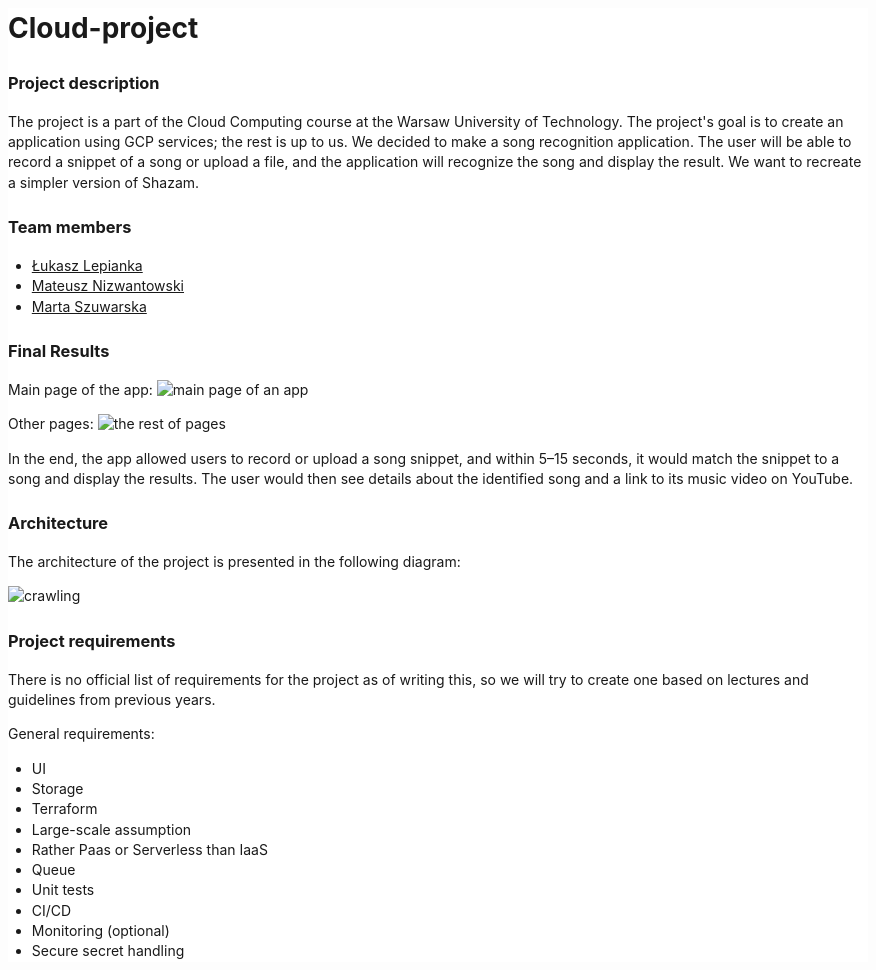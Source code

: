 # Cloud-project

### Project description
The project is a part of the Cloud Computing course at the Warsaw University of Technology. The project's goal is to create an application using GCP services; the rest is up to us. We decided to make a song recognition application. The user will be able to record a snippet of a song or upload a file, and the application will recognize the song and display the result. We want to recreate a simpler version of Shazam.

### Team members

- [Łukasz Lepianka](https://github.com/Luki308)
- [Mateusz Nizwantowski](https://github.com/nizwant)
- [Marta Szuwarska](https://github.com/szuvarska)

### Final Results

Main page of the app:
<img src="https://github.com/nizwant/Cloud-project/blob/main/deliverable/img/main.png" alt="main page of an app" width="700">

Other pages:
<img src="https://github.com/nizwant/Cloud-project/blob/main/deliverable/img/rest.png" alt="the rest of pages" width="700">

In the end, the app allowed users to record or upload a song snippet, and within 5–15 seconds, it would match the snippet to a song and display the results. The user would then see details about the identified song and a link to its music video on YouTube.

### Architecture

The architecture of the project is presented in the following diagram:

<img src="https://github.com/nizwant/Cloud-project/blob/main/deliverable/img/architecture.png" alt="crawling" width="700">

### Project requirements

There is no official list of requirements for the project as of writing this, so we will try to create one based on lectures and guidelines from previous years.

General requirements:

- UI
- Storage
- Terraform
- Large-scale assumption
- Rather Paas or Serverless than IaaS
- Queue
- Unit tests
- CI/CD
- Monitoring (optional)
- Secure secret handling
